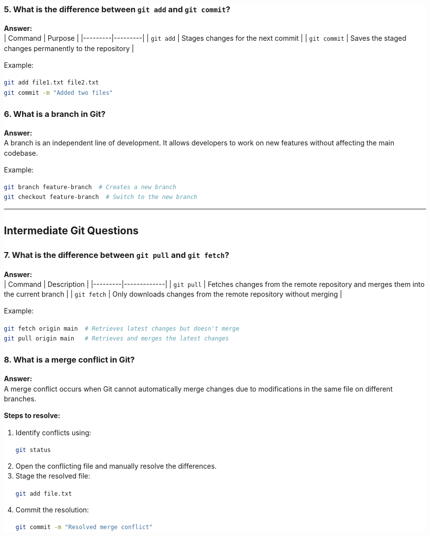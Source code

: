 ### **5. What is the difference between `git add` and `git commit`?**  
**Answer:**  
| Command | Purpose |
|---------|---------|
| `git add` | Stages changes for the next commit |
| `git commit` | Saves the staged changes permanently to the repository |

Example:  
```sh
git add file1.txt file2.txt
git commit -m "Added two files"
```  

### **6. What is a branch in Git?**  
**Answer:**  
A branch is an independent line of development. It allows developers to work on new features without affecting the main codebase.  

Example:  
```sh
git branch feature-branch  # Creates a new branch
git checkout feature-branch  # Switch to the new branch
```  

---

## **Intermediate Git Questions**  

### **7. What is the difference between `git pull` and `git fetch`?**  
**Answer:**  
| Command | Description |
|---------|-------------|
| `git pull` | Fetches changes from the remote repository and merges them into the current branch |
| `git fetch` | Only downloads changes from the remote repository without merging |

Example:  
```sh
git fetch origin main  # Retrieves latest changes but doesn't merge
git pull origin main   # Retrieves and merges the latest changes
```  

### **8. What is a merge conflict in Git?**  
**Answer:**  
A merge conflict occurs when Git cannot automatically merge changes due to modifications in the same file on different branches.  

**Steps to resolve:**  
1. Identify conflicts using:  
   ```sh
   git status
   ```
2. Open the conflicting file and manually resolve the differences.  
3. Stage the resolved file:  
   ```sh
   git add file.txt
   ```
4. Commit the resolution:  
   ```sh
   git commit -m "Resolved merge conflict"
   ```  
